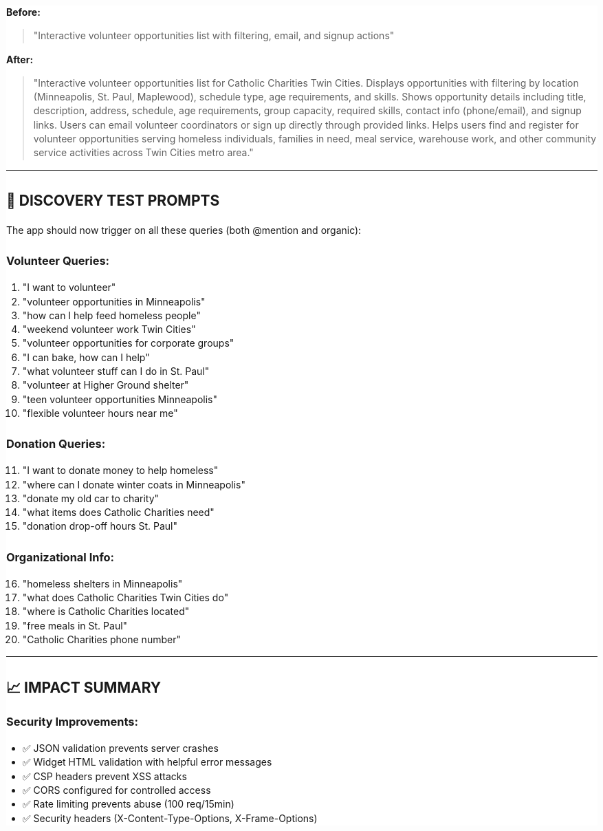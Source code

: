 **Before:**
> "Interactive volunteer opportunities list with filtering, email, and signup actions"

**After:**
> "Interactive volunteer opportunities list for Catholic Charities Twin Cities. Displays opportunities with filtering by location (Minneapolis, St. Paul, Maplewood), schedule type, age requirements, and skills. Shows opportunity details including title, description, address, schedule, age requirements, group capacity, required skills, contact info (phone/email), and signup links. Users can email volunteer coordinators or sign up directly through provided links. Helps users find and register for volunteer opportunities serving homeless individuals, families in need, meal service, warehouse work, and other community service activities across Twin Cities metro area."

---

## 🧪 DISCOVERY TEST PROMPTS

The app should now trigger on all these queries (both @mention and organic):

### Volunteer Queries:
1. "I want to volunteer"
2. "volunteer opportunities in Minneapolis"
3. "how can I help feed homeless people"
4. "weekend volunteer work Twin Cities"
5. "volunteer opportunities for corporate groups"
6. "I can bake, how can I help"
7. "what volunteer stuff can I do in St. Paul"
8. "volunteer at Higher Ground shelter"
9. "teen volunteer opportunities Minneapolis"
10. "flexible volunteer hours near me"

### Donation Queries:
11. "I want to donate money to help homeless"
12. "where can I donate winter coats in Minneapolis"
13. "donate my old car to charity"
14. "what items does Catholic Charities need"
15. "donation drop-off hours St. Paul"

### Organizational Info:
16. "homeless shelters in Minneapolis"
17. "what does Catholic Charities Twin Cities do"
18. "where is Catholic Charities located"
19. "free meals in St. Paul"
20. "Catholic Charities phone number"

---

## 📈 IMPACT SUMMARY

### Security Improvements:
- ✅ JSON validation prevents server crashes
- ✅ Widget HTML validation with helpful error messages
- ✅ CSP headers prevent XSS attacks
- ✅ CORS configured for controlled access
- ✅ Rate limiting prevents abuse (100 req/15min)
- ✅ Security headers (X-Content-Type-Options, X-Frame-Options)
